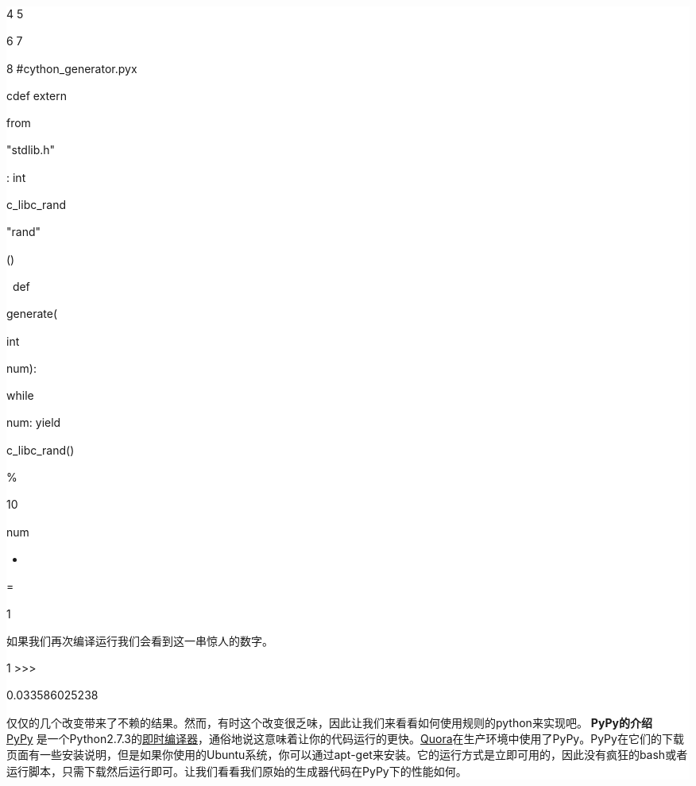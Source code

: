 4
5

6
7

8
 #cython_generator.pyx

cdef extern

from

"stdlib.h"

:
int

c_libc_rand

"rand"

()

 
def

generate(

int

num):

while

num:
yield

c_libc_rand()

%

10

num

-

=

1

如果我们再次编译运行我们会看到这一串惊人的数字。

1 >>>

0.033586025238

仅仅的几个改变带来了不赖的结果。然而，有时这个改变很乏味，因此让我们来看看如何使用规则的python来实现吧。
**PyPy的介绍**[PyPy](http://pypy.org/index.html) 是一个Python2.7.3的[即时编译器](http://en.wikipedia.org/wiki/Just-in-time_compilation)，通俗地说这意味着让你的代码运行的更快。[Quora](http://www.quora.com/Alex-Gaynor/Posts/Quora-is-now-running-on-PyPy)在生产环境中使用了PyPy。PyPy在它们的下载页面有一些安装说明，但是如果你使用的Ubuntu系统，你可以通过apt-get来安装。它的运行方式是立即可用的，因此没有疯狂的bash或者运行脚本，只需下载然后运行即可。让我们看看我们原始的生成器代码在PyPy下的性能如何。
